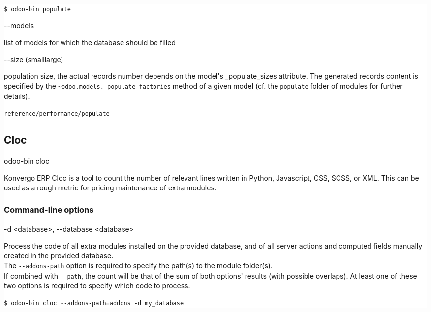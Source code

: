 ``` console
$ odoo-bin populate
```

<div class="option">

--models

list of models for which the database should be filled

</div>

<div class="option">

--size (smalllarge)

population size, the actual records number depends on the model's
<span class="title-ref">\_populate_sizes</span> attribute. The generated
records content is specified by the `~odoo.models._populate_factories`
method of a given model (cf. the `populate` folder of modules for
further details).

</div>

<div class="seealso">

`reference/performance/populate`

</div>

## Cloc

<div class="program">

odoo-bin cloc

</div>

Konvergo ERP Cloc is a tool to count the number of relevant lines written in
Python, Javascript, CSS, SCSS, or XML. This can be used as a rough
metric for pricing maintenance of extra modules.

### Command-line options

<div class="option">

-d \<database\>, --database \<database\>

</div>

Process the code of all extra modules installed on the provided
database, and of all server actions and computed fields manually created
in the provided database.  
The `--addons-path` option is required to specify the path(s) to the
module folder(s).  
If combined with `--path`, the count will be that of the sum of both
options' results (with possible overlaps). At least one of these two
options is required to specify which code to process.

``` console
$ odoo-bin cloc --addons-path=addons -d my_database
```
